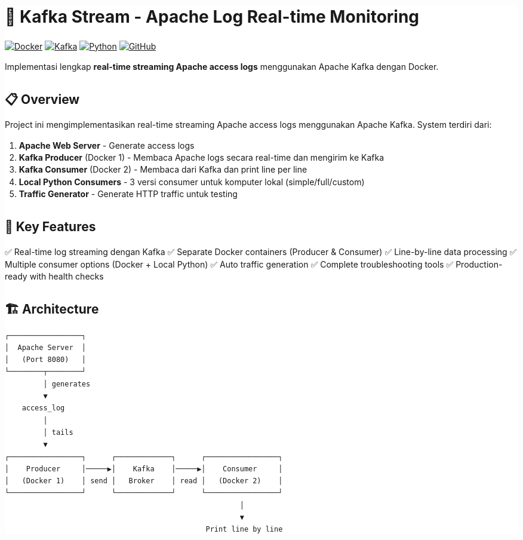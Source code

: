 # 🚀 Kafka Stream - Apache Log Real-time Monitoring

[![Docker](https://img.shields.io/badge/Docker-Compose-blue.svg)](https://www.docker.com/)
[![Kafka](https://img.shields.io/badge/Apache-Kafka-red.svg)](https://kafka.apache.org/)
[![Python](https://img.shields.io/badge/Python-3.11-green.svg)](https://www.python.org/)
[![GitHub](https://img.shields.io/badge/GitHub-3k0sakti%2Fkafka-black.svg)](https://github.com/3k0sakti/kafka)

Implementasi lengkap **real-time streaming Apache access logs** menggunakan Apache Kafka dengan Docker.

## 📋 Overview

Project ini mengimplementasikan real-time streaming Apache access logs menggunakan Apache Kafka. System terdiri dari:

1. **Apache Web Server** - Generate access logs
2. **Kafka Producer** (Docker 1) - Membaca Apache logs secara real-time dan mengirim ke Kafka
3. **Kafka Consumer** (Docker 2) - Membaca dari Kafka dan print line per line
4. **Local Python Consumers** - 3 versi consumer untuk komputer lokal (simple/full/custom)
5. **Traffic Generator** - Generate HTTP traffic untuk testing

## 🎯 Key Features

✅ Real-time log streaming dengan Kafka
✅ Separate Docker containers (Producer & Consumer)
✅ Line-by-line data processing
✅ Multiple consumer options (Docker + Local Python)
✅ Auto traffic generation
✅ Complete troubleshooting tools
✅ Production-ready with health checks

## 🏗️ Architecture

```
┌─────────────────┐
│  Apache Server  │
│   (Port 8080)   │
└────────┬────────┘
         │ generates
         ▼
    access_log
         │
         │ tails
         ▼
┌─────────────────┐      ┌─────────────┐      ┌─────────────────┐
│    Producer     │─────▶│    Kafka    │─────▶│    Consumer     │
│   (Docker 1)    │ send │   Broker    │ read │   (Docker 2)    │
└─────────────────┘      └─────────────┘      └─────────────────┘
                                                       │
                                                       ▼
                                               Print line by line
```
